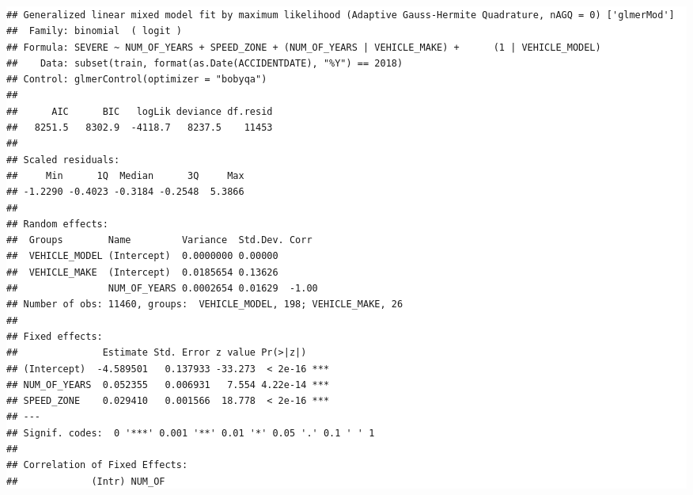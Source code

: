     ## Generalized linear mixed model fit by maximum likelihood (Adaptive Gauss-Hermite Quadrature, nAGQ = 0) ['glmerMod']
    ##  Family: binomial  ( logit )
    ## Formula: SEVERE ~ NUM_OF_YEARS + SPEED_ZONE + (NUM_OF_YEARS | VEHICLE_MAKE) +      (1 | VEHICLE_MODEL)
    ##    Data: subset(train, format(as.Date(ACCIDENTDATE), "%Y") == 2018)
    ## Control: glmerControl(optimizer = "bobyqa")
    ## 
    ##      AIC      BIC   logLik deviance df.resid 
    ##   8251.5   8302.9  -4118.7   8237.5    11453 
    ## 
    ## Scaled residuals: 
    ##     Min      1Q  Median      3Q     Max 
    ## -1.2290 -0.4023 -0.3184 -0.2548  5.3866 
    ## 
    ## Random effects:
    ##  Groups        Name         Variance  Std.Dev. Corr 
    ##  VEHICLE_MODEL (Intercept)  0.0000000 0.00000       
    ##  VEHICLE_MAKE  (Intercept)  0.0185654 0.13626       
    ##                NUM_OF_YEARS 0.0002654 0.01629  -1.00
    ## Number of obs: 11460, groups:  VEHICLE_MODEL, 198; VEHICLE_MAKE, 26
    ## 
    ## Fixed effects:
    ##               Estimate Std. Error z value Pr(>|z|)    
    ## (Intercept)  -4.589501   0.137933 -33.273  < 2e-16 ***
    ## NUM_OF_YEARS  0.052355   0.006931   7.554 4.22e-14 ***
    ## SPEED_ZONE    0.029410   0.001566  18.778  < 2e-16 ***
    ## ---
    ## Signif. codes:  0 '***' 0.001 '**' 0.01 '*' 0.05 '.' 0.1 ' ' 1
    ## 
    ## Correlation of Fixed Effects:
    ##             (Intr) NUM_OF